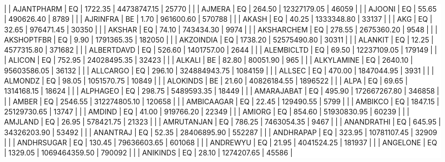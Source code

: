 |  | AJANTPHARM | EQ | 1722.35 | 44738747.15 | 25770 |
|  | AJMERA | EQ | 264.50 | 12327179.05 | 46059 |
|  | AJOONI | EQ | 55.65 | 490626.40 | 8789 |
|  | AJRINFRA | BE | 1.70 | 961600.60 | 570788 |
|  | AKASH | EQ | 40.25 | 1333348.80 | 33137 |
|  | AKG | EQ | 32.65 | 976471.45 | 30350 |
|  | AKSHAR | EQ | 74.10 | 743434.30 | 9974 |
|  | AKSHARCHEM | EQ | 278.55 | 2675360.20 | 9548 |
|  | AKSHOPTFBR | EQ | 9.90 | 1791365.35 | 182050 |
|  | AKZOINDIA | EQ | 1738.20 | 52575490.80 | 30311 |
|  | ALANKIT | EQ | 12.25 | 4577315.80 | 371682 |
|  | ALBERTDAVD | EQ | 526.60 | 1401757.00 | 2644 |
|  | ALEMBICLTD | EQ | 69.50 | 12237109.05 | 179149 |
|  | ALICON | EQ | 752.95 | 24028495.35 | 32423 |
|  | ALKALI | BE | 82.80 | 80051.90 | 965 |
|  | ALKYLAMINE | EQ | 2640.10 | 95603586.05 | 36132 |
|  | ALLCARGO | EQ | 296.10 | 324884943.75 | 1084159 |
|  | ALLSEC | EQ | 470.00 | 1847044.95 | 3931 |
|  | ALMONDZ | EQ | 98.05 | 1051570.75 | 10849 |
|  | ALOKINDS | BE | 21.60 | 40826184.55 | 1896522 |
|  | ALPA | EQ | 69.65 | 1314168.15 | 18624 |
|  | ALPHAGEO | EQ | 298.75 | 5489593.35 | 18449 |
|  | AMARAJABAT | EQ | 495.90 | 172667267.80 | 346858 |
|  | AMBER | EQ | 2546.55 | 312274805.10 | 120658 |
|  | AMBICAAGAR | EQ | 22.45 | 129490.55 | 5799 |
|  | AMBIKCO | EQ | 1847.15 | 25129730.65 | 13747 |
|  | AMDIND | EQ | 41.00 | 919766.20 | 22349 |
|  | AMIORG | EQ | 854.60 | 51930830.95 | 60239 |
|  | AMJLAND | EQ | 26.95 | 578421.75 | 21323 |
|  | AMRUTANJAN | EQ | 786.25 | 7463054.35 | 9467 |
|  | ANANDRATHI | EQ | 645.95 | 34326203.90 | 53492 |
|  | ANANTRAJ | EQ | 52.35 | 28406895.90 | 552287 |
|  | ANDHRAPAP | EQ | 323.95 | 10781107.45 | 32909 |
|  | ANDHRSUGAR | EQ | 130.45 | 79636603.65 | 601068 |
|  | ANDREWYU | EQ | 21.95 | 4041524.25 | 181937 |
|  | ANGELONE | EQ | 1329.05 | 1069464359.50 | 790092 |
|  | ANIKINDS | EQ | 28.10 | 1274207.65 | 45586 |